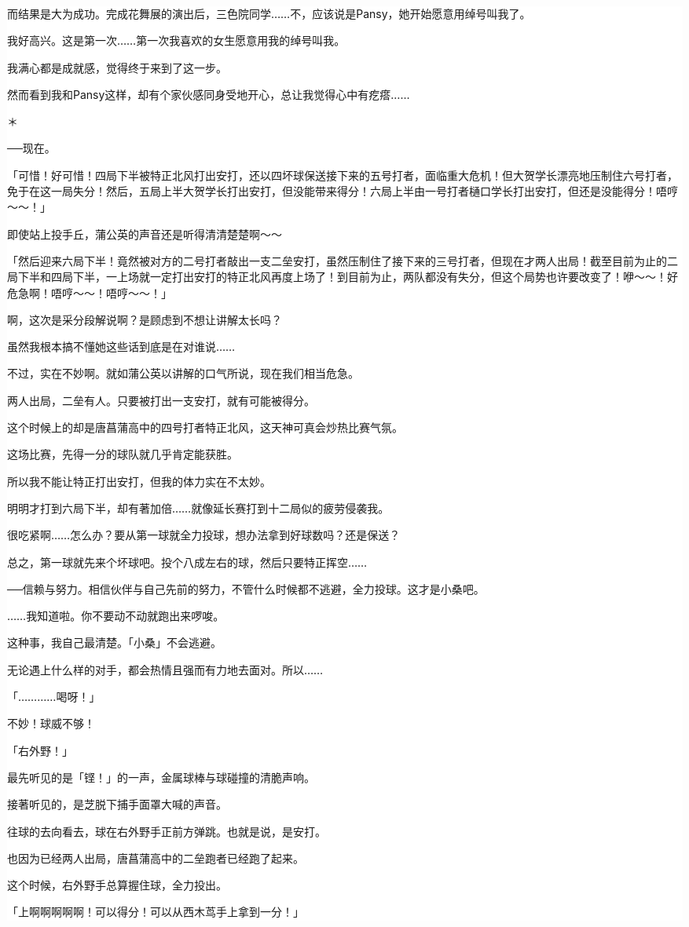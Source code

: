 而结果是大为成功。完成花舞展的演出后，三色院同学……不，应该说是Pansy，她开始愿意用绰号叫我了。

我好高兴。这是第一次……第一次我喜欢的女生愿意用我的绰号叫我。

我满心都是成就感，觉得终于来到了这一步。

然而看到我和Pansy这样，却有个家伙感同身受地开心，总让我觉得心中有疙瘩……

＊

──现在。

「可惜！好可惜！四局下半被特正北风打出安打，还以四坏球保送接下来的五号打者，面临重大危机！但大贺学长漂亮地压制住六号打者，免于在这一局失分！然后，五局上半大贺学长打出安打，但没能带来得分！六局上半由一号打者樋口学长打出安打，但还是没能得分！唔哼～～！」

即使站上投手丘，蒲公英的声音还是听得清清楚楚啊～～

「然后迎来六局下半！竟然被对方的二号打者敲出一支二垒安打，虽然压制住了接下来的三号打者，但现在才两人出局！截至目前为止的二局下半和四局下半，一上场就一定打出安打的特正北风再度上场了！到目前为止，两队都没有失分，但这个局势也许要改变了！咿～～！好危急啊！唔哼～～！唔哼～～！」

啊，这次是采分段解说啊？是顾虑到不想让讲解太长吗？

虽然我根本搞不懂她这些话到底是在对谁说……

不过，实在不妙啊。就如蒲公英以讲解的口气所说，现在我们相当危急。

两人出局，二垒有人。只要被打出一支安打，就有可能被得分。

这个时候上的却是唐菖蒲高中的四号打者特正北风，这天神可真会炒热比赛气氛。

这场比赛，先得一分的球队就几乎肯定能获胜。

所以我不能让特正打出安打，但我的体力实在不太妙。

明明才打到六局下半，却有著加倍……就像延长赛打到十二局似的疲劳侵袭我。

很吃紧啊……怎么办？要从第一球就全力投球，想办法拿到好球数吗？还是保送？

总之，第一球就先来个坏球吧。投个八成左右的球，然后只要特正挥空……

──信赖与努力。相信伙伴与自己先前的努力，不管什么时候都不逃避，全力投球。这才是小桑吧。

……我知道啦。你不要动不动就跑出来啰唆。

这种事，我自己最清楚。「小桑」不会逃避。

无论遇上什么样的对手，都会热情且强而有力地去面对。所以……

「…………喝呀！」

不妙！球威不够！

「右外野！」

最先听见的是「铿！」的一声，金属球棒与球碰撞的清脆声响。

接著听见的，是芝脱下捕手面罩大喊的声音。

往球的去向看去，球在右外野手正前方弹跳。也就是说，是安打。

也因为已经两人出局，唐菖蒲高中的二垒跑者已经跑了起来。

这个时候，右外野手总算握住球，全力投出。

「上啊啊啊啊啊！可以得分！可以从西木茑手上拿到一分！」
